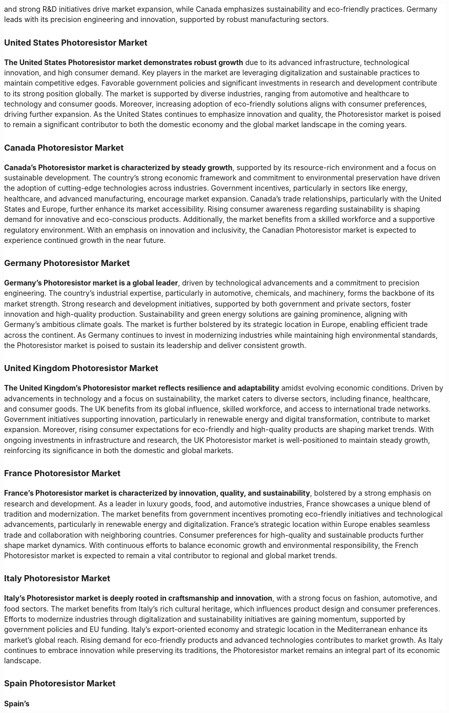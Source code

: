 and strong R&amp;D initiatives drive market expansion, while Canada emphasizes sustainability and eco-friendly practices. Germany leads with its precision engineering and innovation, supported by robust manufacturing sectors.</span></em></p></blockquote><h3><strong>United States Photoresistor Market</strong></h3><p><strong>The United States Photoresistor market demonstrates robust growth</strong> due to its advanced infrastructure, technological innovation, and high consumer demand. Key players in the market are leveraging digitalization and sustainable practices to maintain competitive edges. Favorable government policies and significant investments in research and development contribute to its strong position globally. The market is supported by diverse industries, ranging from automotive and healthcare to technology and consumer goods. Moreover, increasing adoption of eco-friendly solutions aligns with consumer preferences, driving further expansion. As the United States continues to emphasize innovation and quality, the Photoresistor market is poised to remain a significant contributor to both the domestic economy and the global market landscape in the coming years.</p><h3><strong>Canada Photoresistor Market</strong></h3><p><strong>Canada&rsquo;s Photoresistor market is characterized by steady growth</strong>, supported by its resource-rich environment and a focus on sustainable development. The country&rsquo;s strong economic framework and commitment to environmental preservation have driven the adoption of cutting-edge technologies across industries. Government incentives, particularly in sectors like energy, healthcare, and advanced manufacturing, encourage market expansion. Canada&rsquo;s trade relationships, particularly with the United States and Europe, further enhance its market accessibility. Rising consumer awareness regarding sustainability is shaping demand for innovative and eco-conscious products. Additionally, the market benefits from a skilled workforce and a supportive regulatory environment. With an emphasis on innovation and inclusivity, the Canadian Photoresistor market is expected to experience continued growth in the near future.</p><h3><strong>Germany Photoresistor Market</strong></h3><p><strong>Germany&rsquo;s Photoresistor market is a global leader</strong>, driven by technological advancements and a commitment to precision engineering. The country&rsquo;s industrial expertise, particularly in automotive, chemicals, and machinery, forms the backbone of its market strength. Strong research and development initiatives, supported by both government and private sectors, foster innovation and high-quality production. Sustainability and green energy solutions are gaining prominence, aligning with Germany&rsquo;s ambitious climate goals. The market is further bolstered by its strategic location in Europe, enabling efficient trade across the continent. As Germany continues to invest in modernizing industries while maintaining high environmental standards, the Photoresistor market is poised to sustain its leadership and deliver consistent growth.</p><h3><strong>United Kingdom Photoresistor Market</strong></h3><p><strong>The United Kingdom&rsquo;s Photoresistor market reflects resilience and adaptability</strong> amidst evolving economic conditions. Driven by advancements in technology and a focus on sustainability, the market caters to diverse sectors, including finance, healthcare, and consumer goods. The UK benefits from its global influence, skilled workforce, and access to international trade networks. Government initiatives supporting innovation, particularly in renewable energy and digital transformation, contribute to market expansion. Moreover, rising consumer expectations for eco-friendly and high-quality products are shaping market trends. With ongoing investments in infrastructure and research, the UK Photoresistor market is well-positioned to maintain steady growth, reinforcing its significance in both the domestic and global markets.</p><h3><strong>France Photoresistor Market</strong></h3><p><strong>France&rsquo;s Photoresistor market is characterized by innovation, quality, and sustainability</strong>, bolstered by a strong emphasis on research and development. As a leader in luxury goods, food, and automotive industries, France showcases a unique blend of tradition and modernization. The market benefits from government incentives promoting eco-friendly initiatives and technological advancements, particularly in renewable energy and digitalization. France&rsquo;s strategic location within Europe enables seamless trade and collaboration with neighboring countries. Consumer preferences for high-quality and sustainable products further shape market dynamics. With continuous efforts to balance economic growth and environmental responsibility, the French Photoresistor market is expected to remain a vital contributor to regional and global market trends.</p><h3><strong>Italy Photoresistor Market</strong></h3><p><strong>Italy&rsquo;s Photoresistor market is deeply rooted in craftsmanship and innovation</strong>, with a strong focus on fashion, automotive, and food sectors. The market benefits from Italy&rsquo;s rich cultural heritage, which influences product design and consumer preferences. Efforts to modernize industries through digitalization and sustainability initiatives are gaining momentum, supported by government policies and EU funding. Italy&rsquo;s export-oriented economy and strategic location in the Mediterranean enhance its market&rsquo;s global reach. Rising demand for eco-friendly products and advanced technologies contributes to market growth. As Italy continues to embrace innovation while preserving its traditions, the Photoresistor market remains an integral part of its economic landscape.</p><h3><strong>Spain Photoresistor Market</strong></h3><p><strong>Spain&rsquo;s